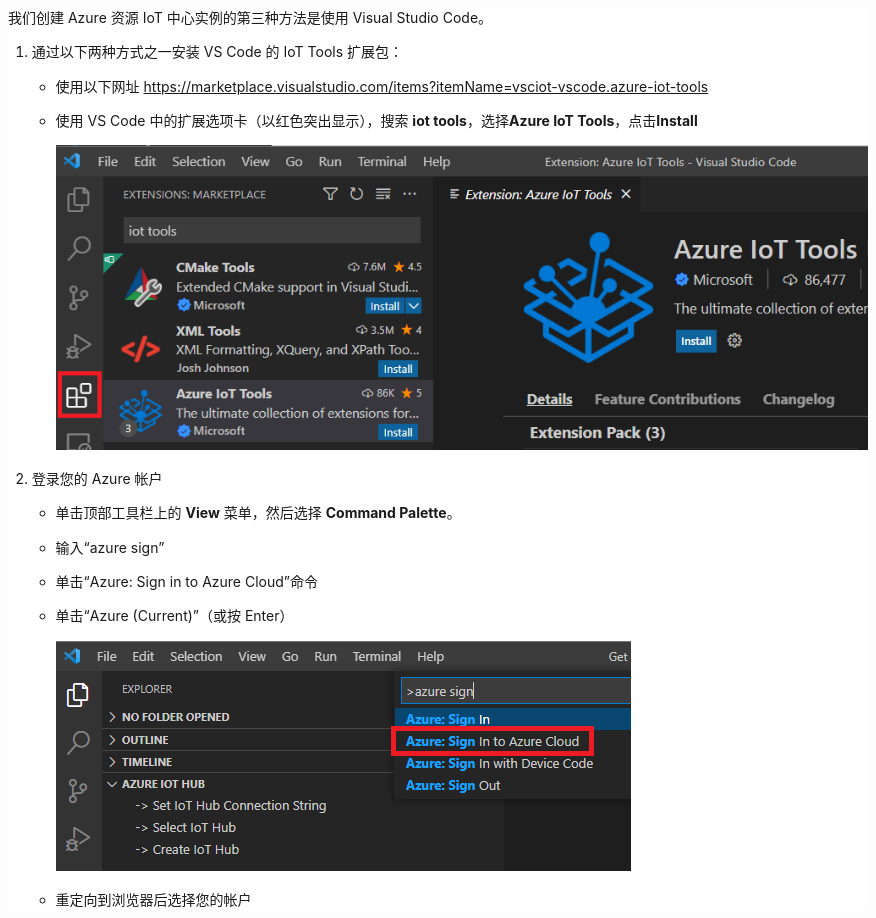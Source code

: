 我们创建 Azure 资源 IoT 中心实例的第三种方法是使用 Visual Studio Code。

1. 通过以下两种方式之一安装 VS Code 的 IoT Tools 扩展包：
   - 使用以下网址
   https://marketplace.visualstudio.com/items?itemName=vsciot-vscode.azure-iot-tools

   - 使用 VS Code 中的扩展选项卡（以红色突出显示），搜索 **iot tools**，选择**Azure IoT Tools**，点击**Install**

      ![VS Code Install IoT Tools Extension Pack.](./media/vscode-install-azure-iot-tools.png 'VS Code Install IoT Tools Extension Pack')

2. 登录您的 Azure 帐户
    - 单击顶部工具栏上的 **View** 菜单，然后选择 **Command Palette**。
    - 输入“azure sign”
    - 单击“Azure: Sign in to Azure Cloud”命令
    - 单击“Azure (Current)”（或按 Enter）

      ![Sign in.](./media/vscode-azure-sign-in.png 'Sign in')

    - 重定向到浏览器后选择您的帐户
